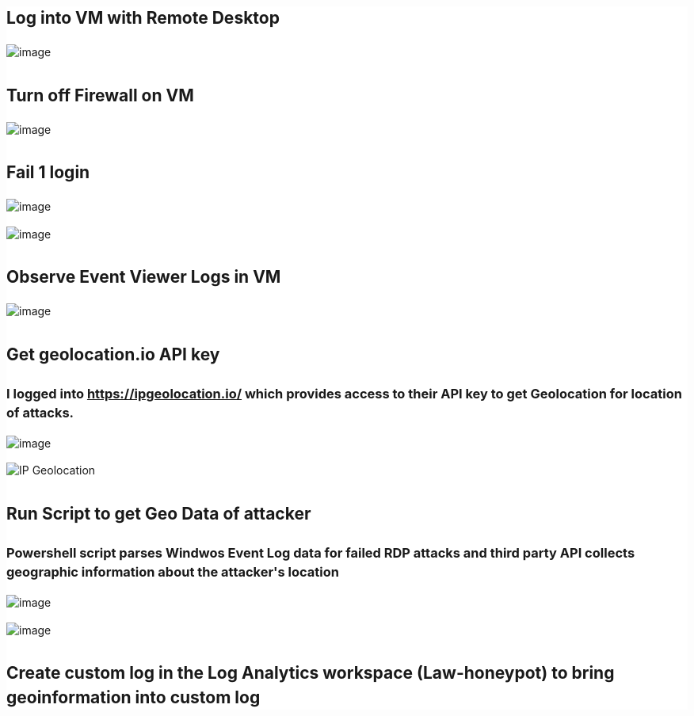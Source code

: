 
## Log into VM with Remote Desktop

![image](https://user-images.githubusercontent.com/8320161/197997011-1ba86de0-6d1a-406e-bb82-3651418d522e.png)


## Turn off Firewall on VM

![image](https://user-images.githubusercontent.com/8320161/197984511-87d24840-79b6-4042-b6b5-e5d01f733f6f.png)


## Fail 1 login

![image](https://user-images.githubusercontent.com/8320161/197984714-e45f96bf-c67a-49bb-b972-8c2c9d7ba37f.png)

![image](https://user-images.githubusercontent.com/8320161/197985132-e6fa1339-022a-4932-9c71-ef9edff8ba32.png)


## Observe Event Viewer Logs in VM

![image](https://user-images.githubusercontent.com/8320161/197985237-1b44c85d-f088-4893-9926-7a4c4d7a9482.png)


## Get geolocation.io API key

### I logged into  https://ipgeolocation.io/ which provides access to their API key to get Geolocation for location of attacks.

![image](https://user-images.githubusercontent.com/8320161/197983711-e57892c3-5b06-4ba6-b51e-39a66aa6abf2.png)

<img width="960" alt="IP Geolocation" src="https://user-images.githubusercontent.com/8320161/197978714-4dd3b055-4e4b-4284-890a-c0e0186f3d1a.PNG">

## Run Script to get Geo Data of attacker

### Powershell script parses Windwos Event Log data for failed RDP attacks and third party API collects geographic information about the attacker's location

![image](https://user-images.githubusercontent.com/8320161/197985269-72a17ac7-9b0f-47f4-b4a5-fabb398e810c.png)

![image](https://user-images.githubusercontent.com/8320161/197985513-bff2ecd5-16f3-4f26-856c-e5c8bbc43fd7.png)


## Create custom log in the Log Analytics workspace (Law-honeypot) to bring geoinformation into custom log
